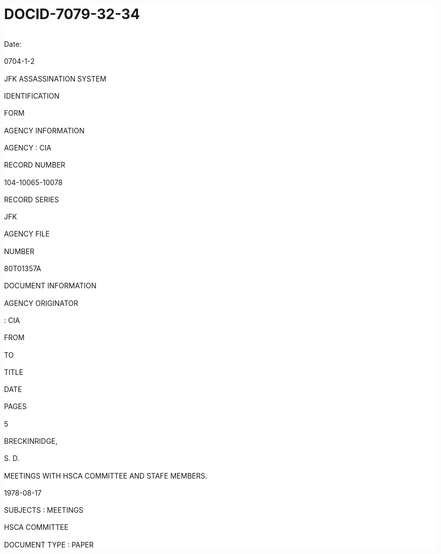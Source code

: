 # DOCID-7079-32-34

##
Date:

0704-1-2

JFK ASSASSINATION SYSTEM

IDENTIFICATION

FORM

AGENCY INFORMATION

AGENCY : CIA

RECORD NUMBER

104-10065-10078

RECORD SERIES

JFK

AGENCY FILE

NUMBER

80T01357A

DOCUMENT INFORMATION

AGENCY ORIGINATOR

: CIA

FROM

TO

TITLE

DATE

PAGES

5

BRECKINRIDGE,

S. D.

MEETINGS WITH HSCA COMMITTEE AND STAFE MEMBERS.

1978-08-17

SUBJECTS : MEETINGS

HSCA COMMITTEE

DOCUMENT TYPE : PAPER
